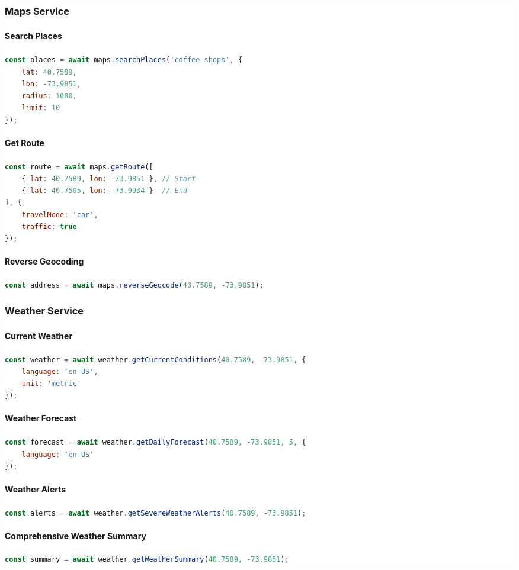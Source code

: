 ### Maps Service

#### Search Places
```javascript
const places = await maps.searchPlaces('coffee shops', {
    lat: 40.7589,
    lon: -73.9851,
    radius: 1000,
    limit: 10
});
```

#### Get Route
```javascript
const route = await maps.getRoute([
    { lat: 40.7589, lon: -73.9851 }, // Start
    { lat: 40.7505, lon: -73.9934 }  // End
], {
    travelMode: 'car',
    traffic: true
});
```

#### Reverse Geocoding
```javascript
const address = await maps.reverseGeocode(40.7589, -73.9851);
```

### Weather Service

#### Current Weather
```javascript
const weather = await weather.getCurrentConditions(40.7589, -73.9851, {
    language: 'en-US',
    unit: 'metric'
});
```

#### Weather Forecast
```javascript
const forecast = await weather.getDailyForecast(40.7589, -73.9851, 5, {
    language: 'en-US'
});
```

#### Weather Alerts
```javascript
const alerts = await weather.getSevereWeatherAlerts(40.7589, -73.9851);
```

#### Comprehensive Weather Summary
```javascript
const summary = await weather.getWeatherSummary(40.7589, -73.9851);
```
